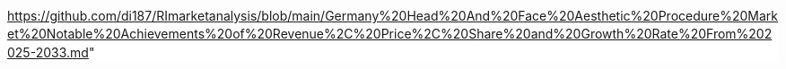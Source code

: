 <a href=https://github.com/di187/RImarketanalysis/blob/main/Germany%20Head%20And%20Face%20Aesthetic%20Procedure%20Market%20Notable%20Achievements%20of%20Revenue%2C%20Price%2C%20Share%20and%20Growth%20Rate%20From%202025-2033.md>https://github.com/di187/RImarketanalysis/blob/main/Germany%20Head%20And%20Face%20Aesthetic%20Procedure%20Market%20Notable%20Achievements%20of%20Revenue%2C%20Price%2C%20Share%20and%20Growth%20Rate%20From%202025-2033.md</a>"
